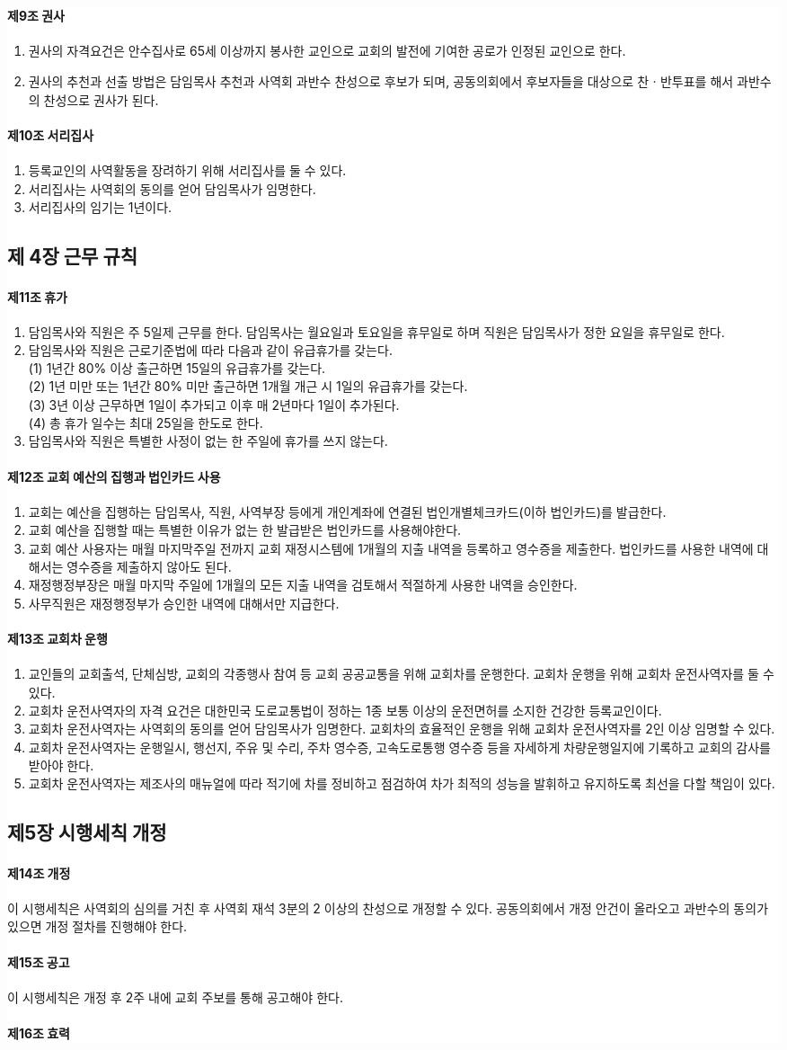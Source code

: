 #### 제9조 권사  

1. 권사의 자격요건은 안수집사로 65세 이상까지 봉사한 교인으로 교회의 발전에 기여한 공로가 인정된 교인으로 한다.

2. 권사의 추천과 선출 방법은 담임목사 추천과 사역회 과반수 찬성으로 후보가 되며, 공동의회에서 후보자들을 대상으로 찬ㆍ반투표를 해서 과반수의 찬성으로 권사가 된다.

#### 제10조 서리집사  

1. 등록교인의 사역활동을 장려하기 위해 서리집사를 둘 수 있다.
2. 서리집사는 사역회의 동의를 얻어 담임목사가 임명한다.
3. 서리집사의 임기는 1년이다.

## 제 4장 근무 규칙

#### 제11조 휴가

1. 담임목사와 직원은 주 5일제 근무를 한다. 담임목사는 월요일과 토요일을 휴무일로 하며 직원은 담임목사가 정한 요일을 휴무일로 한다.
2. 담임목사와 직원은 근로기준법에 따라 다음과 같이 유급휴가를 갖는다.  
  (1) 1년간 80% 이상 출근하면 15일의 유급휴가를 갖는다.  
  (2) 1년 미만 또는 1년간 80% 미만 출근하면 1개월 개근 시 1일의 유급휴가를 갖는다.  
  (3) 3년 이상 근무하면 1일이 추가되고 이후 매 2년마다 1일이 추가된다.  
  (4) 총 휴가 일수는 최대 25일을 한도로 한다.  
3. 담임목사와 직원은 특별한 사정이 없는 한 주일에 휴가를 쓰지 않는다.

#### 제12조 교회 예산의 집행과 법인카드 사용

1. 교회는 예산을 집행하는 담임목사, 직원, 사역부장 등에게 개인계좌에 연결된 법인개별체크카드(이하 법인카드)를 발급한다.
2. 교회 예산을 집행할 때는 특별한 이유가 없는 한 발급받은 법인카드를 사용해야한다.
3. 교회 예산 사용자는 매월 마지막주일 전까지 교회 재정시스템에 1개월의 지출 내역을 등록하고 영수증을 제출한다. 법인카드를 사용한 내역에 대해서는 영수증을 제출하지 않아도 된다.
4. 재정행정부장은 매월 마지막 주일에 1개월의 모든 지출 내역을 검토해서 적절하게 사용한 내역을 승인한다.
5. 사무직원은 재정행정부가 승인한 내역에 대해서만 지급한다.

#### 제13조 교회차 운행

1. 교인들의 교회출석, 단체심방, 교회의 각종행사 참여 등 교회 공공교통을 위해 교회차를 운행한다. 교회차 운행을 위해 교회차 운전사역자를 둘 수 있다.
2. 교회차 운전사역자의 자격 요건은 대한민국 도로교통법이 정하는 1종 보통 이상의 운전면허를 소지한 건강한 등록교인이다.
3. 교회차 운전사역자는 사역회의 동의를 얻어 담임목사가 임명한다. 교회차의 효율적인 운행을 위해 교회차 운전사역자를 2인 이상 임명할 수 있다.
4. 교회차 운전사역자는 운행일시, 행선지, 주유 및 수리, 주차 영수증, 고속도로통행 영수증 등을 자세하게 차량운행일지에 기록하고 교회의 감사를 받아야 한다.
5. 교회차 운전사역자는 제조사의 매뉴얼에 따라 적기에 차를 정비하고 점검하여 차가 최적의 성능을 발휘하고 유지하도록 최선을 다할 책임이 있다.

## 제5장 시행세칙 개정

#### 제14조 개정

이 시행세칙은 사역회의 심의를 거친 후 사역회 재석 3분의 2 이상의 찬성으로 개정할 수 있다. 공동의회에서 개정 안건이 올라오고 과반수의 동의가 있으면 개정 절차를 진행해야 한다.

#### 제15조 공고

이 시행세칙은 개정 후 2주 내에 교회 주보를 통해 공고해야 한다.

#### 제16조 효력
